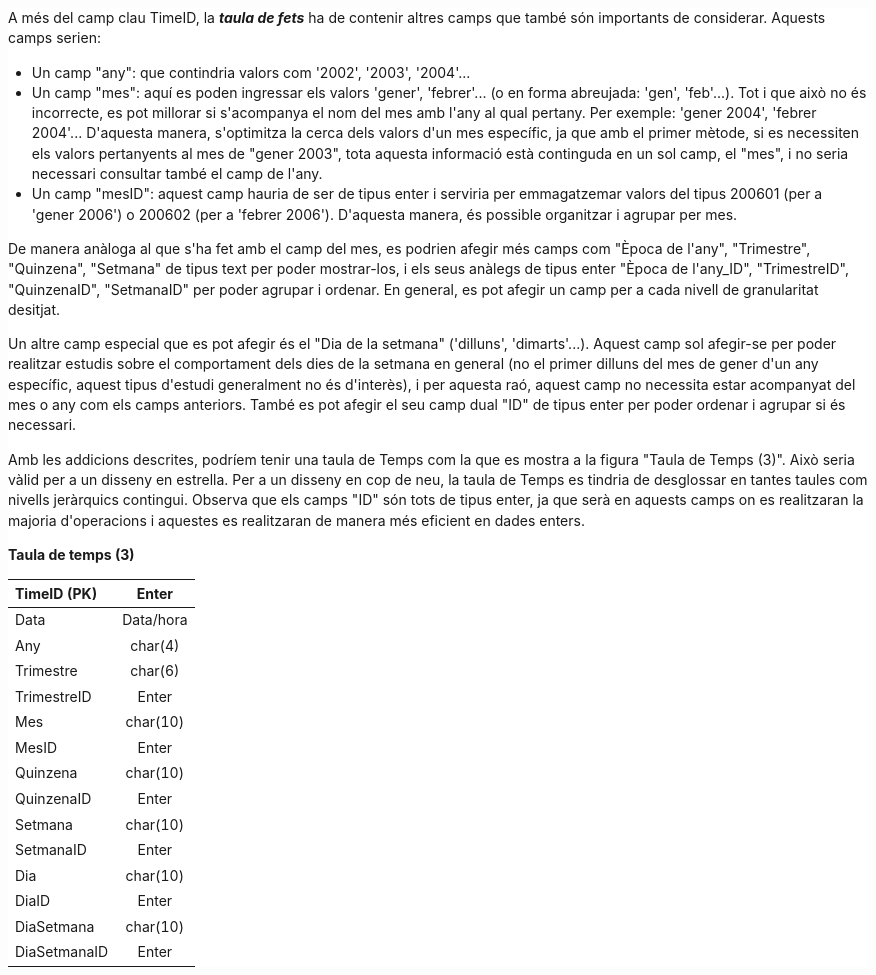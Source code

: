 A més del camp clau TimeID, la **_taula de fets_** ha de contenir altres camps que també són importants de considerar. Aquests camps serien:

- Un camp "any": que contindria valors com '2002', '2003', '2004'...
- Un camp "mes": aquí es poden ingressar els valors 'gener', 'febrer'... (o en forma abreujada: 'gen', 'feb'...). Tot i que això no és incorrecte, es pot millorar si s'acompanya el nom del mes amb l'any al qual pertany. Per exemple: 'gener 2004', 'febrer 2004'... D'aquesta manera, s'optimitza la cerca dels valors d'un mes específic, ja que amb el primer mètode, si es necessiten els valors pertanyents al mes de "gener 2003", tota aquesta informació està continguda en un sol camp, el "mes", i no seria necessari consultar també el camp de l'any.
- Un camp "mesID": aquest camp hauria de ser de tipus enter i serviria per emmagatzemar valors del tipus 200601 (per a 'gener 2006') o 200602 (per a 'febrer 2006'). D'aquesta manera, és possible organitzar i agrupar per mes.

De manera anàloga al que s'ha fet amb el camp del mes, es podrien afegir més camps com "Època de l'any", "Trimestre", "Quinzena", "Setmana" de tipus text per poder mostrar-los, i els seus anàlegs de tipus enter "Època de l'any_ID", "TrimestreID", "QuinzenaID", "SetmanaID" per poder agrupar i ordenar. En general, es pot afegir un camp per a cada nivell de granularitat desitjat.

Un altre camp especial que es pot afegir és el "Dia de la setmana" ('dilluns', 'dimarts'...). Aquest camp sol afegir-se per poder realitzar estudis sobre el comportament dels dies de la setmana en general (no el primer dilluns del mes de gener d'un any específic, aquest tipus d'estudi generalment no és d'interès), i per aquesta raó, aquest camp no necessita estar acompanyat del mes o any com els camps anteriors. També es pot afegir el seu camp dual "ID" de tipus enter per poder ordenar i agrupar si és necessari.

Amb les addicions descrites, podríem tenir una taula de Temps com la que es mostra a la figura "Taula de Temps (3)". Això seria vàlid per a un disseny en estrella. Per a un disseny en cop de neu, la taula de Temps es tindria de desglossar en tantes taules com nivells jeràrquics contingui. Observa que els camps "ID" són tots de tipus enter, ja que serà en aquests camps on es realitzaran la majoria d'operacions i aquestes es realitzaran de manera més eficient en dades enters.

**Taula de temps (3)**

| TimeID (PK)   | Enter |
| :------------ | :-----: |
| Data          | Data/hora |
| Any            | char(4) |
| Trimestre    | char(6) |
| TrimestreID | Enter |
| Mes            | char(10)|
| MesID          | Enter |
| Quinzena    | char(10)|
| QuinzenaID | Enter |
| Setmana     | char(10)|
| SetmanaID  | Enter |
| Dia             | char(10)|
| DiaID         | Enter |
| DiaSetmana | char(10)|
| DiaSetmanaID | Enter |
